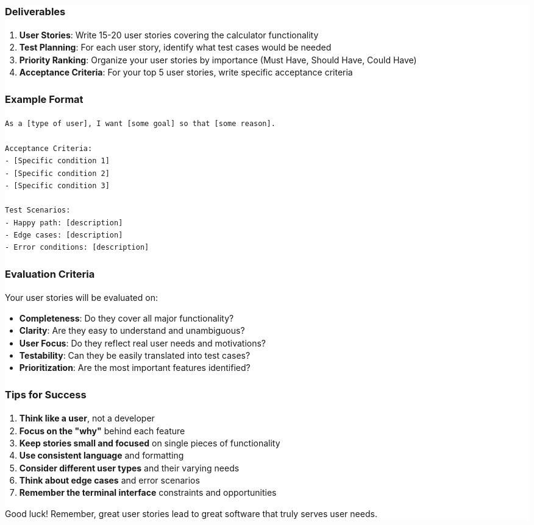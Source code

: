 ### Deliverables

1. **User Stories**: Write 15-20 user stories covering the calculator functionality
2. **Test Planning**: For each user story, identify what test cases would be needed
3. **Priority Ranking**: Organize your user stories by importance (Must Have, Should Have, Could Have)
4. **Acceptance Criteria**: For your top 5 user stories, write specific acceptance criteria

### Example Format

```
As a [type of user], I want [some goal] so that [some reason].

Acceptance Criteria:
- [Specific condition 1]
- [Specific condition 2]
- [Specific condition 3]

Test Scenarios:
- Happy path: [description]
- Edge cases: [description]
- Error conditions: [description]
```

### Evaluation Criteria

Your user stories will be evaluated on:
- **Completeness**: Do they cover all major functionality?
- **Clarity**: Are they easy to understand and unambiguous?
- **User Focus**: Do they reflect real user needs and motivations?
- **Testability**: Can they be easily translated into test cases?
- **Prioritization**: Are the most important features identified?

### Tips for Success

1. **Think like a user**, not a developer
2. **Focus on the "why"** behind each feature
3. **Keep stories small and focused** on single pieces of functionality
4. **Use consistent language** and formatting
5. **Consider different user types** and their varying needs
6. **Think about edge cases** and error scenarios
7. **Remember the terminal interface** constraints and opportunities

Good luck! Remember, great user stories lead to great software that truly serves user needs.
